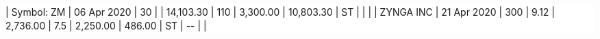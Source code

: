 | Symbol: ZM                                                                                                                                                                           | 06 Apr 2020                                                                                                                                                                          | 30                                                                                                                                                                                   |                                                                                                                                                                                      | 14,103.30                                                                                                                                                                            | 110                                                                                                                                                                                  | 3,300.00                                                                                                                                                                             | 10,803.30                                                                                                                                                                            | ST                                                                                                                                                                                   |                                                                                                                                                                                      |                                                                                                                                                                                      |
| ZYNGA INC                                                                                                                                                                            | 21 Apr 2020                                                                                                                                                                          | 300                                                                                                                                                                                  | 9.12                                                                                                                                                                                 | 2,736.00                                                                                                                                                                             | 7.5                                                                                                                                                                                  | 2,250.00                                                                                                                                                                             | 486.00                                                                                                                                                                               | ST                                                                                                                                                                                   | --                                                                                                                                                                                   |                                                                                                                                                                                      |